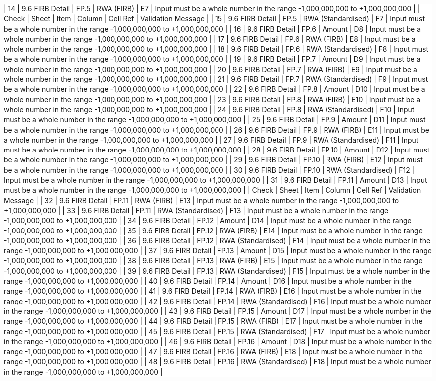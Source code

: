 |      14 | 9.6 FIRB Detail | FP.5   | RWA (FIRB)         | E7         | Input must be a whole number in the range -1,000,000,000 to +1,000,000,000 |
|   Check | Sheet           | Item   | Column             | Cell Ref   | Validation Message                                                         |
|      15 | 9.6 FIRB Detail | FP.5   | RWA (Standardised) | F7         | Input must be a whole number in the range -1,000,000,000 to +1,000,000,000 |
|      16 | 9.6 FIRB Detail | FP.6   | Amount             | D8         | Input must be a whole number in the range -1,000,000,000 to +1,000,000,000 |
|      17 | 9.6 FIRB Detail | FP.6   | RWA (FIRB)         | E8         | Input must be a whole number in the range -1,000,000,000 to +1,000,000,000 |
|      18 | 9.6 FIRB Detail | FP.6   | RWA (Standardised) | F8         | Input must be a whole number in the range -1,000,000,000 to +1,000,000,000 |
|      19 | 9.6 FIRB Detail | FP.7   | Amount             | D9         | Input must be a whole number in the range -1,000,000,000 to +1,000,000,000 |
|      20 | 9.6 FIRB Detail | FP.7   | RWA (FIRB)         | E9         | Input must be a whole number in the range -1,000,000,000 to +1,000,000,000 |
|      21 | 9.6 FIRB Detail | FP.7   | RWA (Standardised) | F9         | Input must be a whole number in the range -1,000,000,000 to +1,000,000,000 |
|      22 | 9.6 FIRB Detail | FP.8   | Amount             | D10        | Input must be a whole number in the range -1,000,000,000 to +1,000,000,000 |
|      23 | 9.6 FIRB Detail | FP.8   | RWA (FIRB)         | E10        | Input must be a whole number in the range -1,000,000,000 to +1,000,000,000 |
|      24 | 9.6 FIRB Detail | FP.8   | RWA (Standardised) | F10        | Input must be a whole number in the range -1,000,000,000 to +1,000,000,000 |
|      25 | 9.6 FIRB Detail | FP.9   | Amount             | D11        | Input must be a whole number in the range -1,000,000,000 to +1,000,000,000 |
|      26 | 9.6 FIRB Detail | FP.9   | RWA (FIRB)         | E11        | Input must be a whole number in the range -1,000,000,000 to +1,000,000,000 |
|      27 | 9.6 FIRB Detail | FP.9   | RWA (Standardised) | F11        | Input must be a whole number in the range -1,000,000,000 to +1,000,000,000 |
|      28 | 9.6 FIRB Detail | FP.10  | Amount             | D12        | Input must be a whole number in the range -1,000,000,000 to +1,000,000,000 |
|      29 | 9.6 FIRB Detail | FP.10  | RWA (FIRB)         | E12        | Input must be a whole number in the range -1,000,000,000 to +1,000,000,000 |
|      30 | 9.6 FIRB Detail | FP.10  | RWA (Standardised) | F12        | Input must be a whole number in the range -1,000,000,000 to +1,000,000,000 |
|      31 | 9.6 FIRB Detail | FP.11  | Amount             | D13        | Input must be a whole number in the range -1,000,000,000 to +1,000,000,000 |
|   Check | Sheet           | Item   | Column             | Cell Ref   | Validation Message                                                         |
|      32 | 9.6 FIRB Detail | FP.11  | RWA (FIRB)         | E13        | Input must be a whole number in the range -1,000,000,000 to +1,000,000,000 |
|      33 | 9.6 FIRB Detail | FP.11  | RWA (Standardised) | F13        | Input must be a whole number in the range -1,000,000,000 to +1,000,000,000 |
|      34 | 9.6 FIRB Detail | FP.12  | Amount             | D14        | Input must be a whole number in the range -1,000,000,000 to +1,000,000,000 |
|      35 | 9.6 FIRB Detail | FP.12  | RWA (FIRB)         | E14        | Input must be a whole number in the range -1,000,000,000 to +1,000,000,000 |
|      36 | 9.6 FIRB Detail | FP.12  | RWA (Standardised) | F14        | Input must be a whole number in the range -1,000,000,000 to +1,000,000,000 |
|      37 | 9.6 FIRB Detail | FP.13  | Amount             | D15        | Input must be a whole number in the range -1,000,000,000 to +1,000,000,000 |
|      38 | 9.6 FIRB Detail | FP.13  | RWA (FIRB)         | E15        | Input must be a whole number in the range -1,000,000,000 to +1,000,000,000 |
|      39 | 9.6 FIRB Detail | FP.13  | RWA (Standardised) | F15        | Input must be a whole number in the range -1,000,000,000 to +1,000,000,000 |
|      40 | 9.6 FIRB Detail | FP.14  | Amount             | D16        | Input must be a whole number in the range -1,000,000,000 to +1,000,000,000 |
|      41 | 9.6 FIRB Detail | FP.14  | RWA (FIRB)         | E16        | Input must be a whole number in the range -1,000,000,000 to +1,000,000,000 |
|      42 | 9.6 FIRB Detail | FP.14  | RWA (Standardised) | F16        | Input must be a whole number in the range -1,000,000,000 to +1,000,000,000 |
|      43 | 9.6 FIRB Detail | FP.15  | Amount             | D17        | Input must be a whole number in the range -1,000,000,000 to +1,000,000,000 |
|      44 | 9.6 FIRB Detail | FP.15  | RWA (FIRB)         | E17        | Input must be a whole number in the range -1,000,000,000 to +1,000,000,000 |
|      45 | 9.6 FIRB Detail | FP.15  | RWA (Standardised) | F17        | Input must be a whole number in the range -1,000,000,000 to +1,000,000,000 |
|      46 | 9.6 FIRB Detail | FP.16  | Amount             | D18        | Input must be a whole number in the range -1,000,000,000 to +1,000,000,000 |
|      47 | 9.6 FIRB Detail | FP.16  | RWA (FIRB)         | E18        | Input must be a whole number in the range -1,000,000,000 to +1,000,000,000 |
|      48 | 9.6 FIRB Detail | FP.16  | RWA (Standardised) | F18        | Input must be a whole number in the range -1,000,000,000 to +1,000,000,000 |